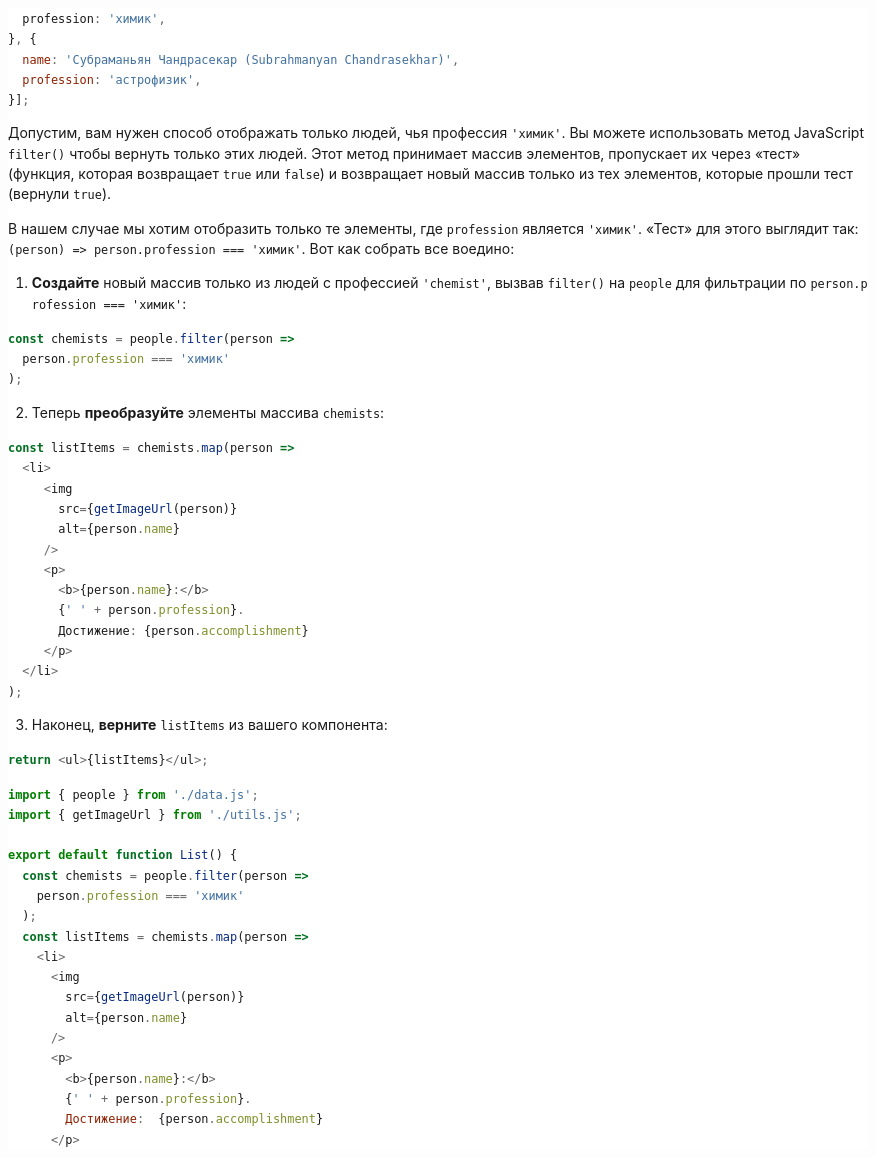 ```js
  profession: 'химик',  
}, {
  name: 'Субраманьян Чандрасекар (Subrahmanyan Chandrasekhar)',
  profession: 'астрофизик',
}];
```

Допустим, вам нужен способ отображать только людей, чья профессия `'химик'`. Вы можете использовать метод JavaScript `filter()` чтобы вернуть только этих людей. Этот метод принимает массив элементов, пропускает их через «тест» (функция, которая возвращает `true` или `false`) и возвращает новый массив только из тех элементов, которые прошли тест (вернули `true`).

В нашем случае мы хотим отобразить только те элементы, где `profession` является `'химик'`. «Тест» для этого выглядит так: `(person) => person.profession === 'химик'`. Вот как собрать все воедино:

1. **Создайте** новый массив только из людей с профессией `'chemist'`, вызвав `filter()` на `people` для фильтрации по `person.profession === 'химик'`:

```js
const chemists = people.filter(person =>
  person.profession === 'химик'
);
```

2. Теперь **преобразуйте** элементы массива `chemists`:

```js {1,13}
const listItems = chemists.map(person =>
  <li>
     <img
       src={getImageUrl(person)}
       alt={person.name}
     />
     <p>
       <b>{person.name}:</b>
       {' ' + person.profession}. 
       Достижение: {person.accomplishment}
     </p>
  </li>
);
```

3. Наконец, **верните** `listItems` из вашего компонента:

```js
return <ul>{listItems}</ul>;
```

<Sandpack>

```js src/App.js
import { people } from './data.js';
import { getImageUrl } from './utils.js';

export default function List() {
  const chemists = people.filter(person =>
    person.profession === 'химик'
  );
  const listItems = chemists.map(person =>
    <li>
      <img
        src={getImageUrl(person)}
        alt={person.name}
      />
      <p>
        <b>{person.name}:</b>
        {' ' + person.profession}. 
        Достижение:  {person.accomplishment}
      </p>
```